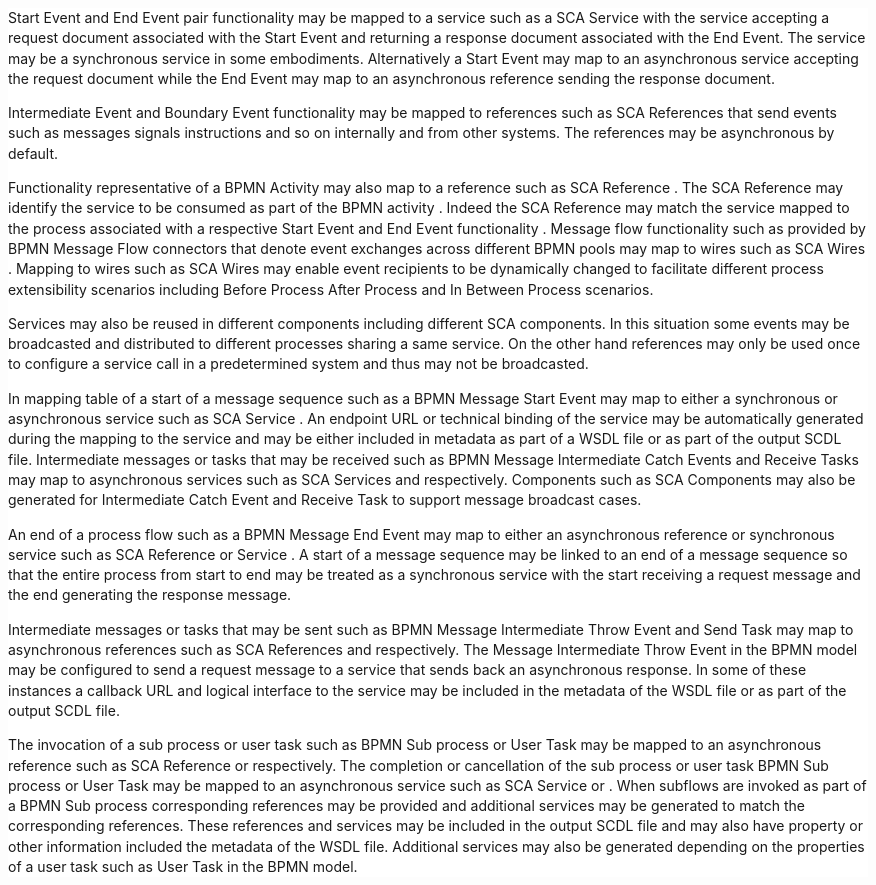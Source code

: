 Start Event and End Event pair functionality may be mapped to a service such as a SCA Service with the service accepting a request document associated with the Start Event and returning a response document associated with the End Event. The service may be a synchronous service in some embodiments. Alternatively a Start Event may map to an asynchronous service accepting the request document while the End Event may map to an asynchronous reference sending the response document.

Intermediate Event and Boundary Event functionality may be mapped to references such as SCA References that send events such as messages signals instructions and so on internally and from other systems. The references may be asynchronous by default.

Functionality representative of a BPMN Activity may also map to a reference such as SCA Reference . The SCA Reference may identify the service to be consumed as part of the BPMN activity . Indeed the SCA Reference may match the service mapped to the process associated with a respective Start Event and End Event functionality . Message flow functionality such as provided by BPMN Message Flow connectors that denote event exchanges across different BPMN pools may map to wires such as SCA Wires . Mapping to wires such as SCA Wires may enable event recipients to be dynamically changed to facilitate different process extensibility scenarios including Before Process After Process and In Between Process scenarios.

Services may also be reused in different components including different SCA components. In this situation some events may be broadcasted and distributed to different processes sharing a same service. On the other hand references may only be used once to configure a service call in a predetermined system and thus may not be broadcasted.

In mapping table of a start of a message sequence such as a BPMN Message Start Event may map to either a synchronous or asynchronous service such as SCA Service . An endpoint URL or technical binding of the service may be automatically generated during the mapping to the service and may be either included in metadata as part of a WSDL file or as part of the output SCDL file. Intermediate messages or tasks that may be received such as BPMN Message Intermediate Catch Events and Receive Tasks may map to asynchronous services such as SCA Services and respectively. Components such as SCA Components may also be generated for Intermediate Catch Event and Receive Task to support message broadcast cases.

An end of a process flow such as a BPMN Message End Event may map to either an asynchronous reference or synchronous service such as SCA Reference or Service . A start of a message sequence may be linked to an end of a message sequence so that the entire process from start to end may be treated as a synchronous service with the start receiving a request message and the end generating the response message.

Intermediate messages or tasks that may be sent such as BPMN Message Intermediate Throw Event and Send Task may map to asynchronous references such as SCA References and respectively. The Message Intermediate Throw Event in the BPMN model may be configured to send a request message to a service that sends back an asynchronous response. In some of these instances a callback URL and logical interface to the service may be included in the metadata of the WSDL file or as part of the output SCDL file.

The invocation of a sub process or user task such as BPMN Sub process or User Task may be mapped to an asynchronous reference such as SCA Reference or respectively. The completion or cancellation of the sub process or user task BPMN Sub process or User Task may be mapped to an asynchronous service such as SCA Service or . When subflows are invoked as part of a BPMN Sub process corresponding references may be provided and additional services may be generated to match the corresponding references. These references and services may be included in the output SCDL file and may also have property or other information included the metadata of the WSDL file. Additional services may also be generated depending on the properties of a user task such as User Task in the BPMN model.
